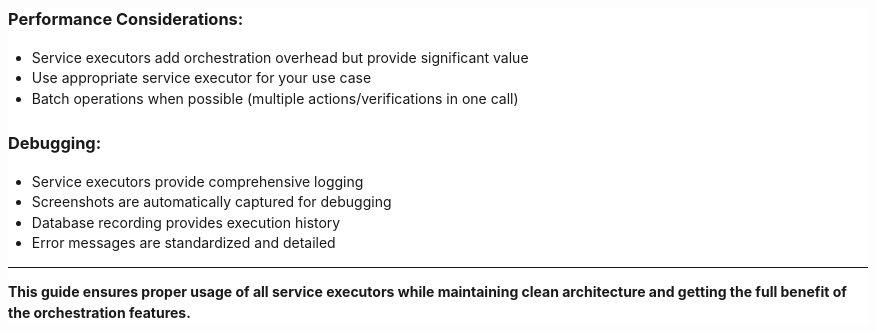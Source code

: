 ### **Performance Considerations:**
- Service executors add orchestration overhead but provide significant value
- Use appropriate service executor for your use case
- Batch operations when possible (multiple actions/verifications in one call)

### **Debugging:**
- Service executors provide comprehensive logging
- Screenshots are automatically captured for debugging
- Database recording provides execution history
- Error messages are standardized and detailed

---

**This guide ensures proper usage of all service executors while maintaining clean architecture and getting the full benefit of the orchestration features.**
